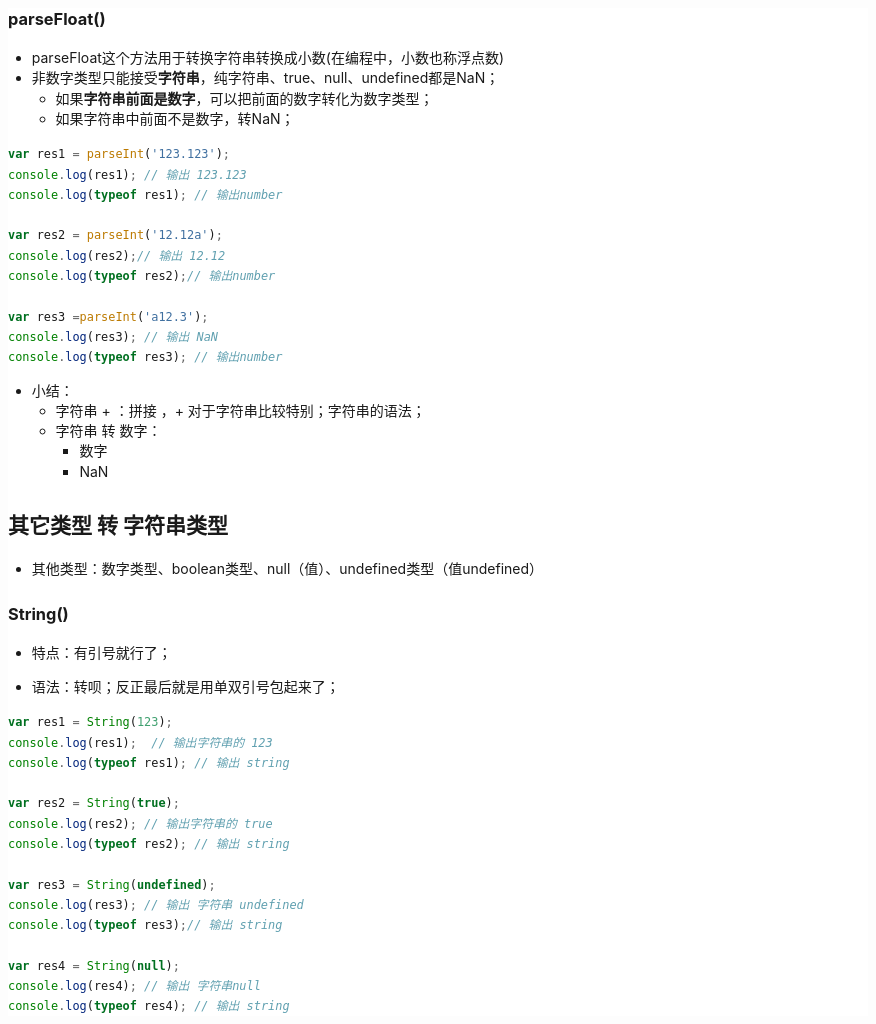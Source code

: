 ### parseFloat()

* parseFloat这个方法用于转换字符串转换成小数(在编程中，小数也称浮点数)
* 非数字类型只能接受**字符串**，纯字符串、true、null、undefined都是NaN；
  - 如果**字符串前面是数字**，可以把前面的数字转化为数字类型；
  - 如果字符串中前面不是数字，转NaN；

```js
var res1 = parseInt('123.123');
console.log(res1); // 输出 123.123
console.log(typeof res1); // 输出number

var res2 = parseInt('12.12a');
console.log(res2);// 输出 12.12
console.log(typeof res2);// 输出number

var res3 =parseInt('a12.3');
console.log(res3); // 输出 NaN
console.log(typeof res3); // 输出number
```

* 小结：
  * 字符串 + ：拼接 ，+  对于字符串比较特别；字符串的语法；
  * 字符串 转 数字：
    * 数字
    * NaN







## 其它类型 转 字符串类型

* 其他类型：数字类型、boolean类型、null（值）、undefined类型（值undefined）

### String()

* 特点：有引号就行了；

* 语法：转呗；反正最后就是用单双引号包起来了；

```js
var res1 = String(123);
console.log(res1);  // 输出字符串的 123
console.log(typeof res1); // 输出 string

var res2 = String(true);
console.log(res2); // 输出字符串的 true
console.log(typeof res2); // 输出 string

var res3 = String(undefined);
console.log(res3); // 输出 字符串 undefined
console.log(typeof res3);// 输出 string

var res4 = String(null);
console.log(res4); // 输出 字符串null
console.log(typeof res4); // 输出 string
```
